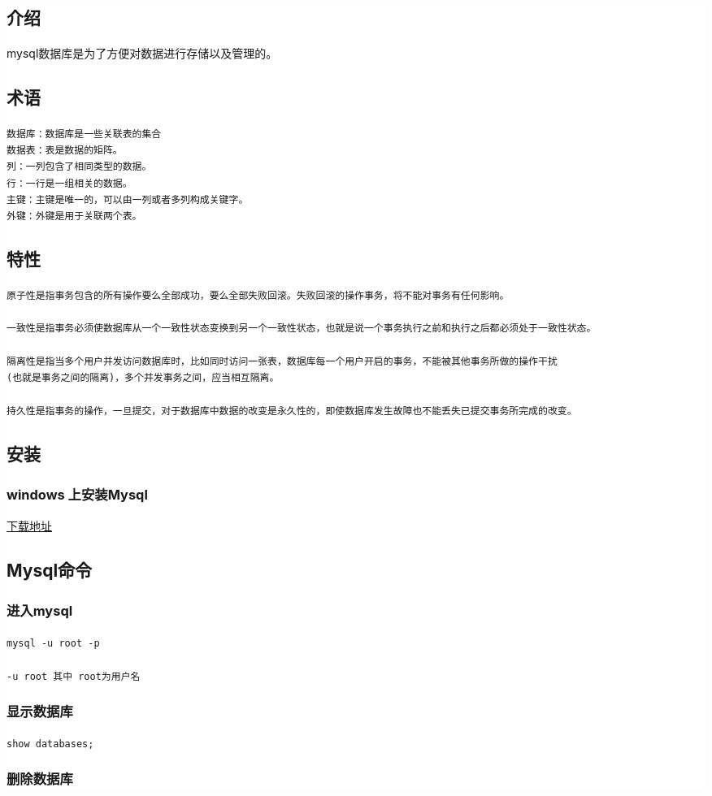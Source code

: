 ## 介绍

mysql数据库是为了方便对数据进行存储以及管理的。

## 术语

```
数据库：数据库是一些关联表的集合
数据表：表是数据的矩阵。
列：一列包含了相同类型的数据。
行：一行是一组相关的数据。
主键：主键是唯一的，可以由一列或者多列构成关键字。
外键：外键是用于关联两个表。
```

## 特性

```
原子性是指事务包含的所有操作要么全部成功，要么全部失败回滚。失败回滚的操作事务，将不能对事务有任何影响。

一致性是指事务必须使数据库从一个一致性状态变换到另一个一致性状态，也就是说一个事务执行之前和执行之后都必须处于一致性状态。

隔离性是指当多个用户并发访问数据库时，比如同时访问一张表，数据库每一个用户开启的事务，不能被其他事务所做的操作干扰
(也就是事务之间的隔离)，多个并发事务之间，应当相互隔离。

持久性是指事务的操作，一旦提交，对于数据库中数据的改变是永久性的，即使数据库发生故障也不能丢失已提交事务所完成的改变。
```

## 安装

### windows 上安装Mysql

[下载地址](https://www.mysql.com/cn/downloads/)

## Mysql命令

### 进入mysql

```
mysql -u root -p

-u root 其中 root为用户名
```

### 显示数据库

```
show databases;
```

### 删除数据库
